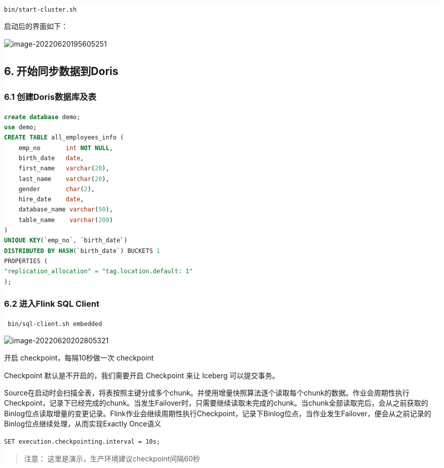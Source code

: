 ```
bin/start-cluster.sh
```

启动后的界面如下：

![image-20220620195605251](/images/blogs/2pc/image-20220622115510011.png)



## 6. 开始同步数据到Doris

### 6.1 创建Doris数据库及表

```sql
create database demo;
use demo;
CREATE TABLE all_employees_info (
    emp_no       int NOT NULL,
    birth_date   date,
    first_name   varchar(20),
    last_name    varchar(20),
    gender       char(2),
    hire_date    date,
    database_name varchar(50),
    table_name    varchar(200)
)
UNIQUE KEY(`emp_no`, `birth_date`)
DISTRIBUTED BY HASH(`birth_date`) BUCKETS 1
PROPERTIES (
"replication_allocation" = "tag.location.default: 1"
);
```

### 6.2 进入Flink SQL Client

```
 bin/sql-client.sh embedded 
```

![image-20220620202805321](/images/blogs/2pc/image-20220620202805321.png)

开启 checkpoint，每隔10秒做一次 checkpoint

Checkpoint 默认是不开启的，我们需要开启 Checkpoint 来让 Iceberg 可以提交事务。 

Source在启动时会扫描全表，将表按照主键分成多个chunk。并使用增量快照算法逐个读取每个chunk的数据。作业会周期性执行Checkpoint，记录下已经完成的chunk。当发生Failover时，只需要继续读取未完成的chunk。当chunk全部读取完后，会从之前获取的Binlog位点读取增量的变更记录。Flink作业会继续周期性执行Checkpoint，记录下Binlog位点，当作业发生Failover，便会从之前记录的Binlog位点继续处理，从而实现Exactly Once语义

```
SET execution.checkpointing.interval = 10s;
```

>注意： 这里是演示，生产环境建议checkpoint间隔60秒
